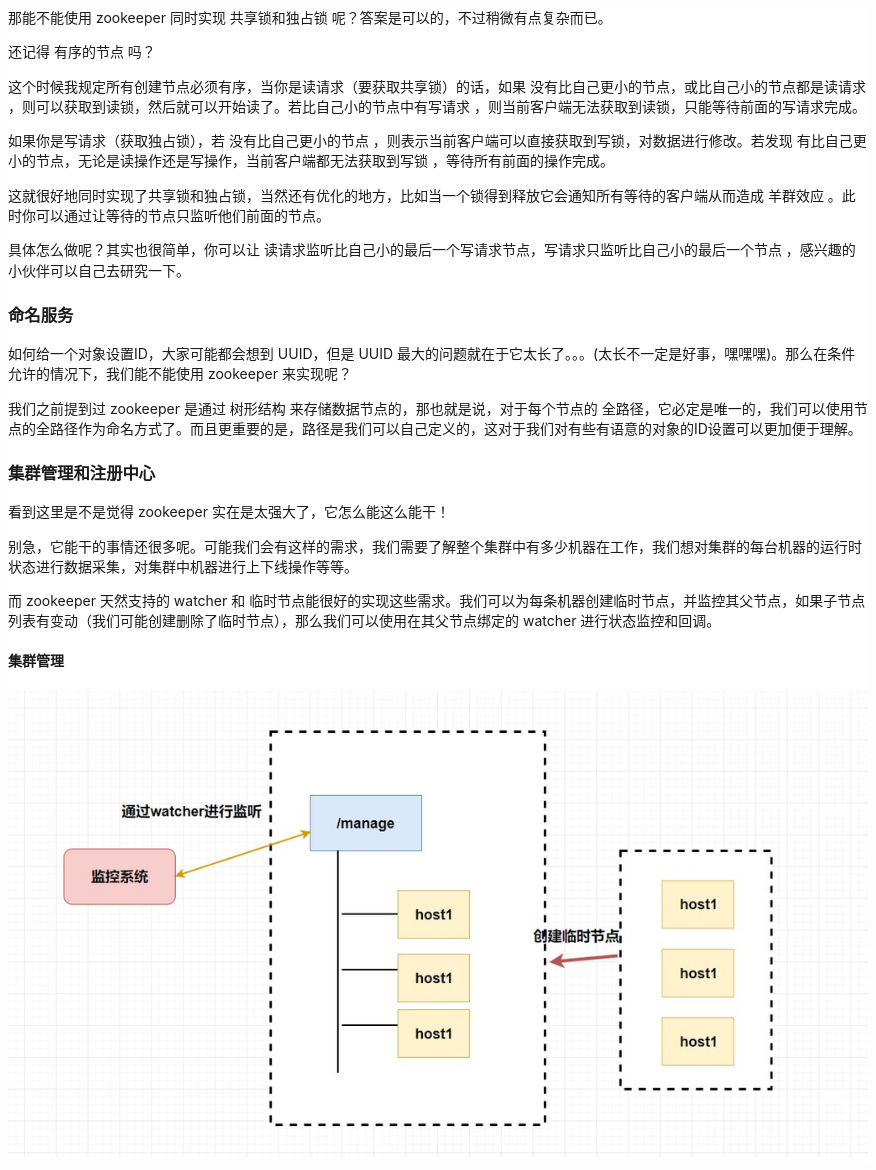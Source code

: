 那能不能使用 zookeeper 同时实现 共享锁和独占锁 呢？答案是可以的，不过稍微有点复杂而已。

还记得 有序的节点 吗？

这个时候我规定所有创建节点必须有序，当你是读请求（要获取共享锁）的话，如果 没有比自己更小的节点，或比自己小的节点都是读请求 ，则可以获取到读锁，然后就可以开始读了。若比自己小的节点中有写请求 ，则当前客户端无法获取到读锁，只能等待前面的写请求完成。

如果你是写请求（获取独占锁），若 没有比自己更小的节点 ，则表示当前客户端可以直接获取到写锁，对数据进行修改。若发现 有比自己更小的节点，无论是读操作还是写操作，当前客户端都无法获取到写锁 ，等待所有前面的操作完成。

这就很好地同时实现了共享锁和独占锁，当然还有优化的地方，比如当一个锁得到释放它会通知所有等待的客户端从而造成 羊群效应 。此时你可以通过让等待的节点只监听他们前面的节点。

具体怎么做呢？其实也很简单，你可以让 读请求监听比自己小的最后一个写请求节点，写请求只监听比自己小的最后一个节点 ，感兴趣的小伙伴可以自己去研究一下。

### 命名服务
如何给一个对象设置ID，大家可能都会想到 UUID，但是 UUID 最大的问题就在于它太长了。。。(太长不一定是好事，嘿嘿嘿)。那么在条件允许的情况下，我们能不能使用 zookeeper 来实现呢？

我们之前提到过 zookeeper 是通过 树形结构 来存储数据节点的，那也就是说，对于每个节点的 全路径，它必定是唯一的，我们可以使用节点的全路径作为命名方式了。而且更重要的是，路径是我们可以自己定义的，这对于我们对有些有语意的对象的ID设置可以更加便于理解。

### 集群管理和注册中心
看到这里是不是觉得 zookeeper 实在是太强大了，它怎么能这么能干！

别急，它能干的事情还很多呢。可能我们会有这样的需求，我们需要了解整个集群中有多少机器在工作，我们想对集群的每台机器的运行时状态进行数据采集，对集群中机器进行上下线操作等等。

而 zookeeper 天然支持的 watcher 和 临时节点能很好的实现这些需求。我们可以为每条机器创建临时节点，并监控其父节点，如果子节点列表有变动（我们可能创建删除了临时节点），那么我们可以使用在其父节点绑定的 watcher 进行状态监控和回调。

#### 集群管理
![](../images/posts/zookeeper/集群管理.jpg)
